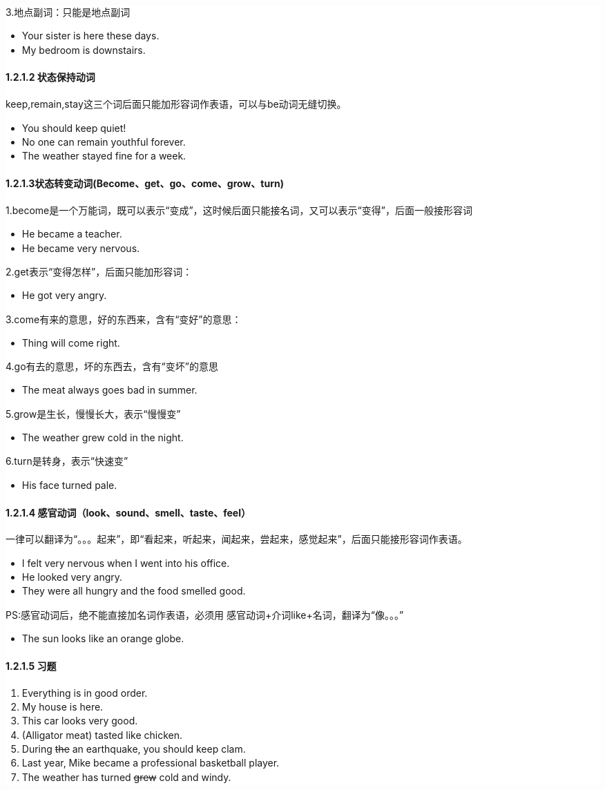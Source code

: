 3.地点副词：只能是地点副词

- Your sister is here these days.
- My bedroom is downstairs.

#### 1.2.1.2 状态保持动词

keep,remain,stay这三个词后面只能加形容词作表语，可以与be动词无缝切换。

- You should keep quiet!
- No one can remain youthful forever.
- The weather stayed fine for a week.

#### 1.2.1.3状态转变动词(Become、get、go、come、grow、turn)

1.become是一个万能词，既可以表示“变成”，这时候后面只能接名词，又可以表示“变得”，后面一般接形容词

- He became a teacher.
- He became very nervous.

2.get表示“变得怎样”，后面只能加形容词：

- He got very angry.

3.come有来的意思，好的东西来，含有“变好”的意思：

- Thing will come right.

4.go有去的意思，坏的东西去，含有“变坏”的意思

- The meat always goes bad in summer.

5.grow是生长，慢慢长大，表示“慢慢变”

- The weather grew cold in the night.

6.turn是转身，表示“快速变”

- His face turned pale.

#### 1.2.1.4 感官动词（look、sound、smell、taste、feel）

一律可以翻译为“。。。起来”，即“看起来，听起来，闻起来，尝起来，感觉起来”，后面只能接形容词作表语。

- I felt very nervous when I went into his office.
- He looked very angry.
- They were all hungry and the food smelled good.

PS:感官动词后，绝不能直接加名词作表语，必须用 感官动词+介词like+名词，翻译为“像。。。”

- The sun looks like an orange globe.

#### 1.2.1.5 习题

1. Everything is in good order.
2. My house is here.
3. This car looks very good.
4. (Alligator meat) tasted like chicken.
5. During ~~the~~ an earthquake, you should keep clam.
6. Last year, Mike became a  professional basketball player.
7. The weather has turned ~~grew~~ cold and windy.
